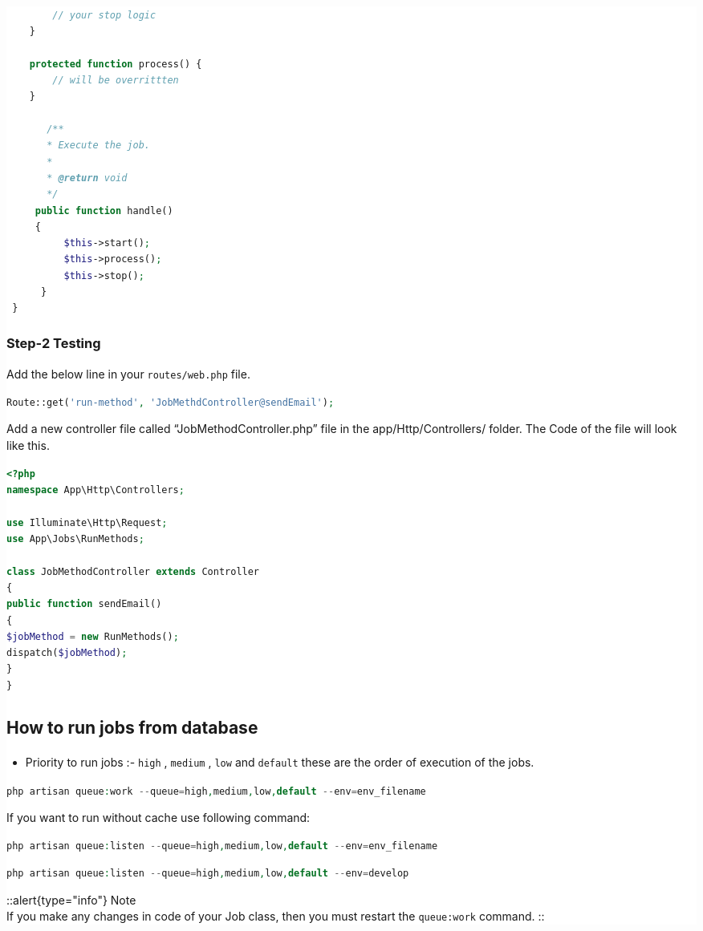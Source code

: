 ```php
        // your stop logic
    }

    protected function process() {
        // will be overrittten
    }

       /**
       * Execute the job.
       *
       * @return void
       */
     public function handle()
     {
          $this->start();
          $this->process();
          $this->stop();
      }
 }
```
### Step-2 Testing
Add the below line in your `routes/web.php` file.
```php
Route::get('run-method', 'JobMethdController@sendEmail');
```
Add a new controller file called “JobMethodController.php” file in the app/Http/Controllers/ folder. The Code of the file will look like this.
```php
<?php
namespace App\Http\Controllers;

use Illuminate\Http\Request;
use App\Jobs\RunMethods;

class JobMethodController extends Controller
{
public function sendEmail()
{
$jobMethod = new RunMethods();
dispatch($jobMethod);
}
}
```

## How to run jobs from database
- Priority to run jobs :- `high` , `medium` , `low` and `default` these are the order of execution of the jobs. 
```php
php artisan queue:work --queue=high,medium,low,default --env=env_filename
```
If you want to run without cache use following command:
```php
php artisan queue:listen --queue=high,medium,low,default --env=env_filename
```
```php
php artisan queue:listen --queue=high,medium,low,default --env=develop
```
::alert{type="info"}
Note   
If you make any changes in code of your Job class, then you must restart the `queue:work` command.
::

